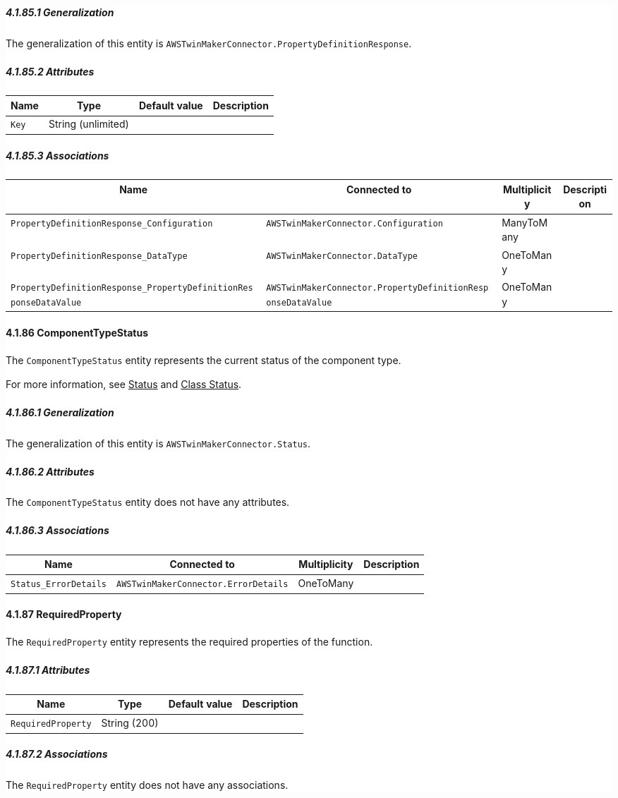##### 4.1.85.1 Generalization

The generalization of this entity is `AWSTwinMakerConnector.PropertyDefinitionResponse`.

##### 4.1.85.2 Attributes

| Name | Type | Default value | Description |
| --- | --- | --- | --- |
| `Key` | String (unlimited) | | |

##### 4.1.85.3 Associations

| Name | Connected to | Multiplicity | Description |
| --- | --- | --- | --- |
| `PropertyDefinitionResponse_Configuration` | `AWSTwinMakerConnector.Configuration` | ManyToMany | |
| `PropertyDefinitionResponse_DataType` | `AWSTwinMakerConnector.DataType` | OneToMany | |
| `PropertyDefinitionResponse_PropertyDefinitionResponseDataValue` | `AWSTwinMakerConnector.PropertyDefinitionResponseDataValue` | OneToMany | |

#### 4.1.86 ComponentTypeStatus

The `ComponentTypeStatus` entity represents the current status of the component type.

For more information, see [Status](https://docs.aws.amazon.com/iot-twinmaker/latest/apireference/API_Status.html) and [Class Status](https://sdk.amazonaws.com/java/api/latest/software/amazon/awssdk/services/iottwinmaker/model/Status.html).

##### 4.1.86.1 Generalization

The generalization of this entity is `AWSTwinMakerConnector.Status`.

##### 4.1.86.2 Attributes

The `ComponentTypeStatus` entity does not have any attributes.

##### 4.1.86.3 Associations

| Name | Connected to | Multiplicity | Description |
| --- | --- | --- | --- |
| `Status_ErrorDetails` | `AWSTwinMakerConnector.ErrorDetails` | OneToMany | |

#### 4.1.87 RequiredProperty

The `RequiredProperty` entity represents the required properties of the function.

##### 4.1.87.1 Attributes

| Name | Type | Default value | Description |
| --- | --- | --- | --- |
| `RequiredProperty` | String (200) | | |

##### 4.1.87.2 Associations

The `RequiredProperty` entity does not have any associations.
